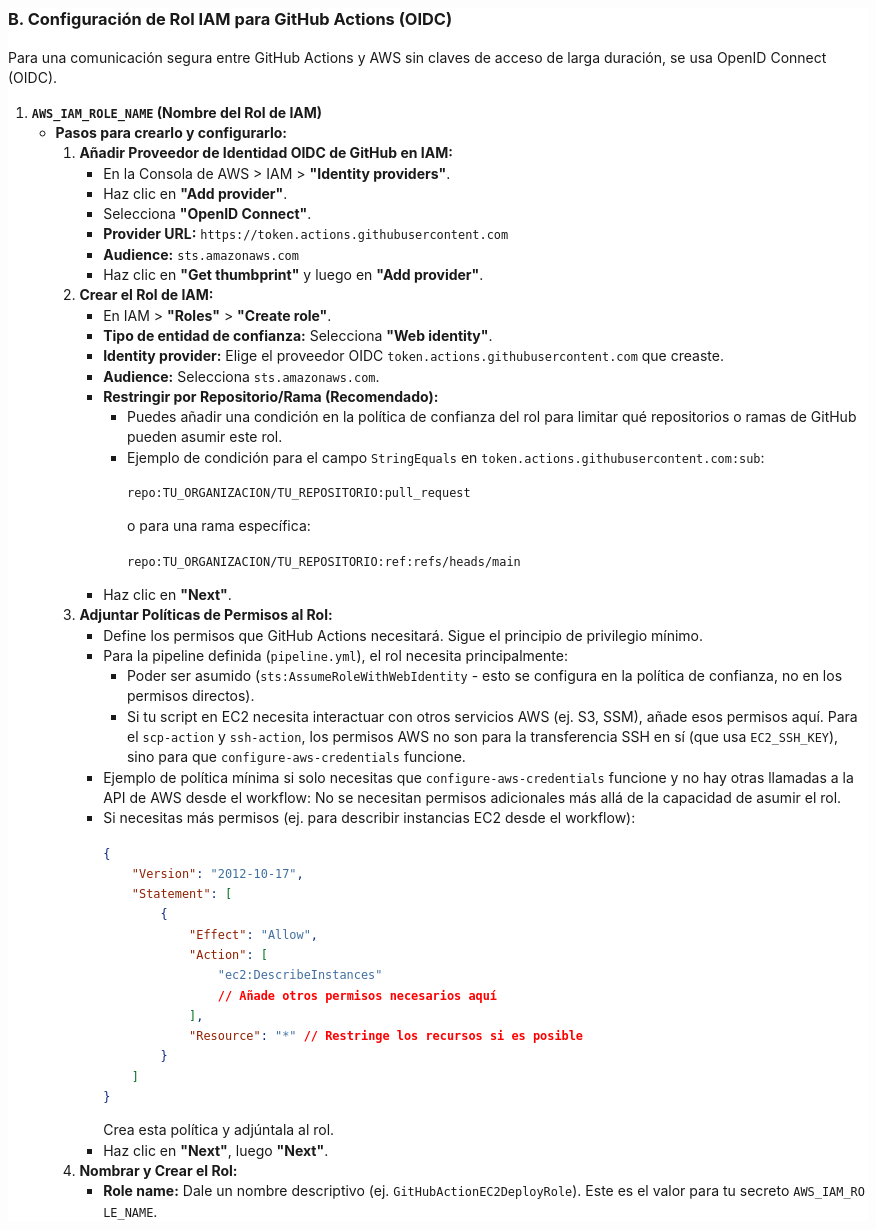 ### B. Configuración de Rol IAM para GitHub Actions (OIDC)

Para una comunicación segura entre GitHub Actions y AWS sin claves de acceso de larga duración, se usa OpenID Connect (OIDC).

1.  **`AWS_IAM_ROLE_NAME` (Nombre del Rol de IAM)**
    *   **Pasos para crearlo y configurarlo:**
        1.  **Añadir Proveedor de Identidad OIDC de GitHub en IAM:**
            *   En la Consola de AWS > IAM > **"Identity providers"**.
            *   Haz clic en **"Add provider"**.
            *   Selecciona **"OpenID Connect"**.
            *   **Provider URL:** `https://token.actions.githubusercontent.com`
            *   **Audience:** `sts.amazonaws.com`
            *   Haz clic en **"Get thumbprint"** y luego en **"Add provider"**.
        2.  **Crear el Rol de IAM:**
            *   En IAM > **"Roles"** > **"Create role"**.
            *   **Tipo de entidad de confianza:** Selecciona **"Web identity"**.
            *   **Identity provider:** Elige el proveedor OIDC `token.actions.githubusercontent.com` que creaste.
            *   **Audience:** Selecciona `sts.amazonaws.com`.
            *   **Restringir por Repositorio/Rama (Recomendado):**
                *   Puedes añadir una condición en la política de confianza del rol para limitar qué repositorios o ramas de GitHub pueden asumir este rol.
                *   Ejemplo de condición para el campo `StringEquals` en `token.actions.githubusercontent.com:sub`:
                    ```
                    repo:TU_ORGANIZACION/TU_REPOSITORIO:pull_request
                    ```
                    o para una rama específica:
                    ```
                    repo:TU_ORGANIZACION/TU_REPOSITORIO:ref:refs/heads/main
                    ```
            *   Haz clic en **"Next"**.
        3.  **Adjuntar Políticas de Permisos al Rol:**
            *   Define los permisos que GitHub Actions necesitará. Sigue el principio de privilegio mínimo.
            *   Para la pipeline definida (`pipeline.yml`), el rol necesita principalmente:
                *   Poder ser asumido (`sts:AssumeRoleWithWebIdentity` - esto se configura en la política de confianza, no en los permisos directos).
                *   Si tu script en EC2 necesita interactuar con otros servicios AWS (ej. S3, SSM), añade esos permisos aquí. Para el `scp-action` y `ssh-action`, los permisos AWS no son para la transferencia SSH en sí (que usa `EC2_SSH_KEY`), sino para que `configure-aws-credentials` funcione.
            *   Ejemplo de política mínima si solo necesitas que `configure-aws-credentials` funcione y no hay otras llamadas a la API de AWS desde el workflow: No se necesitan permisos adicionales más allá de la capacidad de asumir el rol.
            *   Si necesitas más permisos (ej. para describir instancias EC2 desde el workflow):
                ```json
                {
                    "Version": "2012-10-17",
                    "Statement": [
                        {
                            "Effect": "Allow",
                            "Action": [
                                "ec2:DescribeInstances"
                                // Añade otros permisos necesarios aquí
                            ],
                            "Resource": "*" // Restringe los recursos si es posible
                        }
                    ]
                }
                ```
                Crea esta política y adjúntala al rol.
            *   Haz clic en **"Next"**, luego **"Next"**.
        4.  **Nombrar y Crear el Rol:**
            *   **Role name:** Dale un nombre descriptivo (ej. `GitHubActionEC2DeployRole`). Este es el valor para tu secreto `AWS_IAM_ROLE_NAME`.